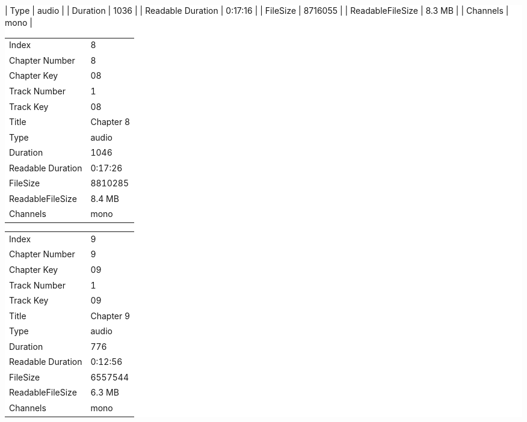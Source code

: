 | Type | audio |
| Duration | 1036 |
| Readable Duration | 0:17:16 |
| FileSize | 8716055 |
| ReadableFileSize | 8.3 MB |
| Channels | mono |

|  |  |
| - | - |
| Index | 8 |
| Chapter Number | 8 |
| Chapter Key | 08 |
| Track Number | 1 |
| Track Key | 08 |
| Title | Chapter 8 |
| Type | audio |
| Duration | 1046 |
| Readable Duration | 0:17:26 |
| FileSize | 8810285 |
| ReadableFileSize | 8.4 MB |
| Channels | mono |

|  |  |
| - | - |
| Index | 9 |
| Chapter Number | 9 |
| Chapter Key | 09 |
| Track Number | 1 |
| Track Key | 09 |
| Title | Chapter 9 |
| Type | audio |
| Duration | 776 |
| Readable Duration | 0:12:56 |
| FileSize | 6557544 |
| ReadableFileSize | 6.3 MB |
| Channels | mono |
